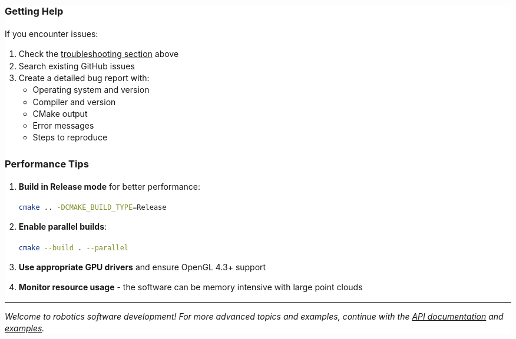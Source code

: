 ### Getting Help

If you encounter issues:

1. Check the [troubleshooting section](#troubleshooting) above
2. Search existing GitHub issues
3. Create a detailed bug report with:
   - Operating system and version
   - Compiler and version
   - CMake output
   - Error messages
   - Steps to reproduce

### Performance Tips

1. **Build in Release mode** for better performance:
   ```bash
   cmake .. -DCMAKE_BUILD_TYPE=Release
   ```

2. **Enable parallel builds**:
   ```bash
   cmake --build . --parallel
   ```

3. **Use appropriate GPU drivers** and ensure OpenGL 4.3+ support

4. **Monitor resource usage** - the software can be memory intensive with large point clouds

---

*Welcome to robotics software development! For more advanced topics and examples, continue with the [API documentation](API_DOCUMENTATION.md) and [examples](examples/).*